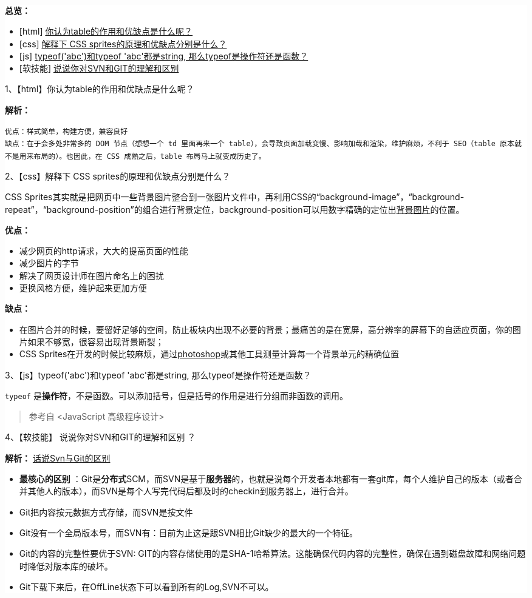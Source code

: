 **总览：** 

- [html] [你认为table的作用和优缺点是什么呢？](https://github.com/haizlin/fe-interview/issues/54)
- [css] [解释下 CSS sprites的原理和优缺点分别是什么？](https://github.com/haizlin/fe-interview/issues/55)
- [js] [typeof('abc')和typeof 'abc'都是string, 那么typeof是操作符还是函数？](https://github.com/haizlin/fe-interview/issues/56)
- [软技能] [说说你对SVN和GIT的理解和区别](https://github.com/haizlin/fe-interview/issues/57)



1、【html】你认为table的作用和优缺点是什么呢？

**解析：** 

~~~txt
优点：样式简单，构建方便，兼容良好
缺点：在于会多处非常多的 DOM 节点（想想一个 td 里面再来一个 table），会导致页面加载变慢、影响加载和渲染，维护麻烦，不利于 SEO（table 原本就不是用来布局的）。也因此，在 CSS 成熟之后，table 布局马上就变成历史了。
~~~



2、【css】解释下 CSS sprites的原理和优缺点分别是什么？

CSS Sprites其实就是把网页中一些背景图片整合到一张图片文件中，再利用CSS的“background-image”，“background- repeat”，“background-position”的组合进行背景定位，background-position可以用数字精确的定位出[背景图片](https://baike.baidu.com/item/%E8%83%8C%E6%99%AF%E5%9B%BE%E7%89%87)的位置。

**优点：**

- 减少网页的http请求，大大的提高页面的性能
- 减少图片的字节
- 解决了网页设计师在图片命名上的困扰
- 更换风格方便，维护起来更加方便

**缺点：** 

- 在图片合并的时候，要留好足够的空间，防止板块内出现不必要的背景；最痛苦的是在宽屏，高分辨率的屏幕下的自适应页面，你的图片如果不够宽，很容易出现背景断裂；
- CSS Sprites在开发的时候比较麻烦，通过[photoshop](https://baike.baidu.com/item/photoshop)或其他工具测量计算每一个背景单元的精确位置



3、【js】typeof('abc')和typeof 'abc'都是string, 那么typeof是操作符还是函数？

`typeof` 是**操作符**，不是函数。可以添加括号，但是括号的作用是进行分组而非函数的调用。

> 参考自 <JavaScript 高级程序设计>



4、【软技能】 说说你对SVN和GIT的理解和区别 ？

**解析：**  [话说Svn与Git的区别](https://www.jianshu.com/p/bfec042349ca)

- **最核心的区别** ：Git是**分布式**SCM，而SVN是基于**服务器**的，也就是说每个开发者本地都有一套git库，每个人维护自己的版本（或者合并其他人的版本），而SVN是每个人写完代码后都及时的checkin到服务器上，进行合并。

- Git把内容按元数据方式存储，而SVN是按文件

- Git没有一个全局版本号，而SVN有：目前为止这是跟SVN相比Git缺少的最大的一个特征。

-  Git的内容的完整性要优于SVN: GIT的内容存储使用的是SHA-1哈希算法。这能确保代码内容的完整性，确保在遇到磁盘故障和网络问题时降低对版本库的破坏。

-  Git下载下来后，在OffLine状态下可以看到所有的Log,SVN不可以。
